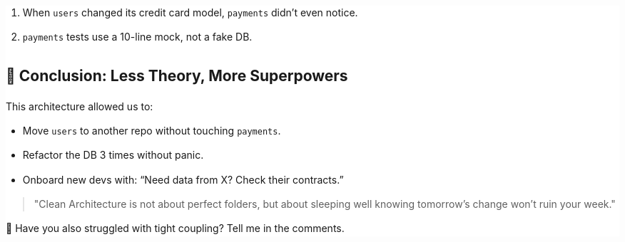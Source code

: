 1. When `users` changed its credit card model, `payments` didn’t even notice.

2. `payments` tests use a 10-line mock, not a fake DB.

## 📌 Conclusion: Less Theory, More Superpowers
This architecture allowed us to:

- Move `users` to another repo without touching `payments`.

- Refactor the DB 3 times without panic.

- Onboard new devs with: “Need data from X? Check their contracts.”

> "Clean Architecture is not about perfect folders, but about sleeping well knowing tomorrow’s change won’t ruin your week."

💬 Have you also struggled with tight coupling?
Tell me in the comments.